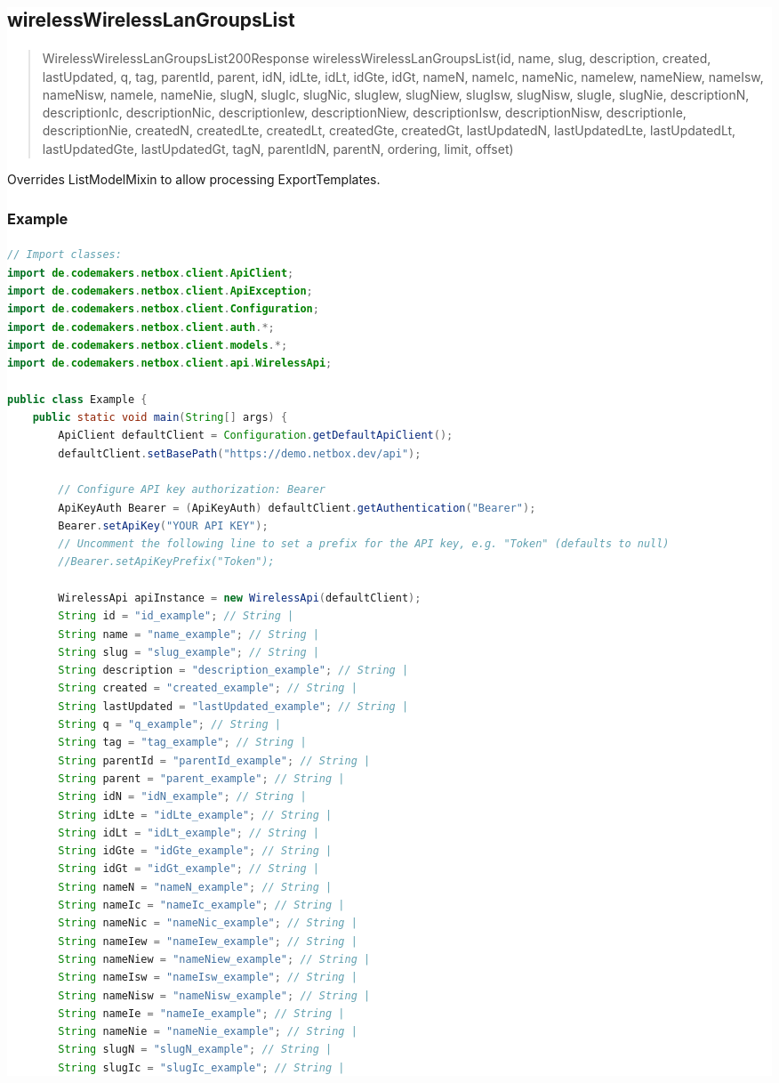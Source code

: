 
## wirelessWirelessLanGroupsList

> WirelessWirelessLanGroupsList200Response wirelessWirelessLanGroupsList(id, name, slug, description, created, lastUpdated, q, tag, parentId, parent, idN, idLte, idLt, idGte, idGt, nameN, nameIc, nameNic, nameIew, nameNiew, nameIsw, nameNisw, nameIe, nameNie, slugN, slugIc, slugNic, slugIew, slugNiew, slugIsw, slugNisw, slugIe, slugNie, descriptionN, descriptionIc, descriptionNic, descriptionIew, descriptionNiew, descriptionIsw, descriptionNisw, descriptionIe, descriptionNie, createdN, createdLte, createdLt, createdGte, createdGt, lastUpdatedN, lastUpdatedLte, lastUpdatedLt, lastUpdatedGte, lastUpdatedGt, tagN, parentIdN, parentN, ordering, limit, offset)



Overrides ListModelMixin to allow processing ExportTemplates.

### Example

```java
// Import classes:
import de.codemakers.netbox.client.ApiClient;
import de.codemakers.netbox.client.ApiException;
import de.codemakers.netbox.client.Configuration;
import de.codemakers.netbox.client.auth.*;
import de.codemakers.netbox.client.models.*;
import de.codemakers.netbox.client.api.WirelessApi;

public class Example {
    public static void main(String[] args) {
        ApiClient defaultClient = Configuration.getDefaultApiClient();
        defaultClient.setBasePath("https://demo.netbox.dev/api");
        
        // Configure API key authorization: Bearer
        ApiKeyAuth Bearer = (ApiKeyAuth) defaultClient.getAuthentication("Bearer");
        Bearer.setApiKey("YOUR API KEY");
        // Uncomment the following line to set a prefix for the API key, e.g. "Token" (defaults to null)
        //Bearer.setApiKeyPrefix("Token");

        WirelessApi apiInstance = new WirelessApi(defaultClient);
        String id = "id_example"; // String | 
        String name = "name_example"; // String | 
        String slug = "slug_example"; // String | 
        String description = "description_example"; // String | 
        String created = "created_example"; // String | 
        String lastUpdated = "lastUpdated_example"; // String | 
        String q = "q_example"; // String | 
        String tag = "tag_example"; // String | 
        String parentId = "parentId_example"; // String | 
        String parent = "parent_example"; // String | 
        String idN = "idN_example"; // String | 
        String idLte = "idLte_example"; // String | 
        String idLt = "idLt_example"; // String | 
        String idGte = "idGte_example"; // String | 
        String idGt = "idGt_example"; // String | 
        String nameN = "nameN_example"; // String | 
        String nameIc = "nameIc_example"; // String | 
        String nameNic = "nameNic_example"; // String | 
        String nameIew = "nameIew_example"; // String | 
        String nameNiew = "nameNiew_example"; // String | 
        String nameIsw = "nameIsw_example"; // String | 
        String nameNisw = "nameNisw_example"; // String | 
        String nameIe = "nameIe_example"; // String | 
        String nameNie = "nameNie_example"; // String | 
        String slugN = "slugN_example"; // String | 
        String slugIc = "slugIc_example"; // String | 
```
